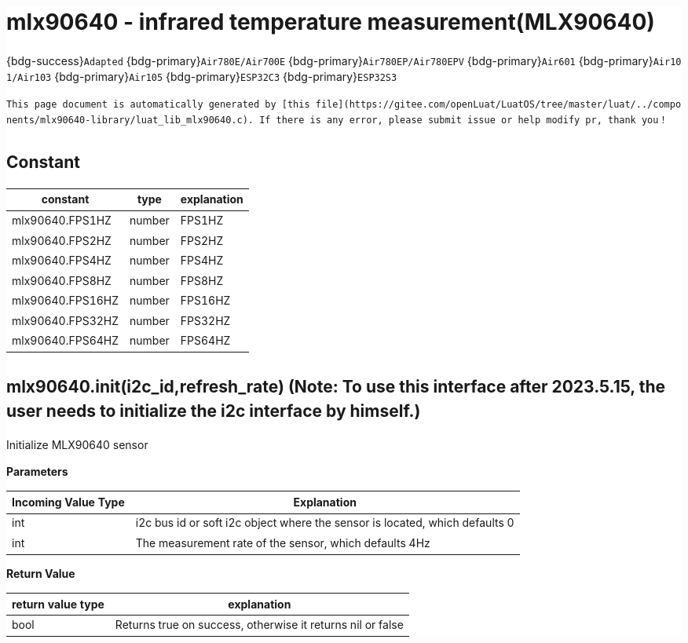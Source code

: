 # mlx90640 - infrared temperature measurement(MLX90640)

{bdg-success}`Adapted` {bdg-primary}`Air780E/Air700E` {bdg-primary}`Air780EP/Air780EPV` {bdg-primary}`Air601` {bdg-primary}`Air101/Air103` {bdg-primary}`Air105` {bdg-primary}`ESP32C3` {bdg-primary}`ESP32S3`

```{note}
This page document is automatically generated by [this file](https://gitee.com/openLuat/LuatOS/tree/master/luat/../components/mlx90640-library/luat_lib_mlx90640.c). If there is any error, please submit issue or help modify pr, thank you！
```


## Constant

|constant | type | explanation|
|-|-|-|
|mlx90640.FPS1HZ|number|FPS1HZ|
|mlx90640.FPS2HZ|number|FPS2HZ|
|mlx90640.FPS4HZ|number|FPS4HZ|
|mlx90640.FPS8HZ|number|FPS8HZ|
|mlx90640.FPS16HZ|number|FPS16HZ|
|mlx90640.FPS32HZ|number|FPS32HZ|
|mlx90640.FPS64HZ|number|FPS64HZ|


## mlx90640.init(i2c_id,refresh_rate) (Note: To use this interface after 2023.5.15, the user needs to initialize the i2c interface by himself.)



Initialize MLX90640 sensor

**Parameters**

|Incoming Value Type | Explanation|
|-|-|
|int|i2c bus id or soft i2c object where the sensor is located, which defaults 0|
|int|The measurement rate of the sensor, which defaults 4Hz|

**Return Value**

|return value type | explanation|
|-|-|
|bool|Returns true on success, otherwise it returns nil or false|
